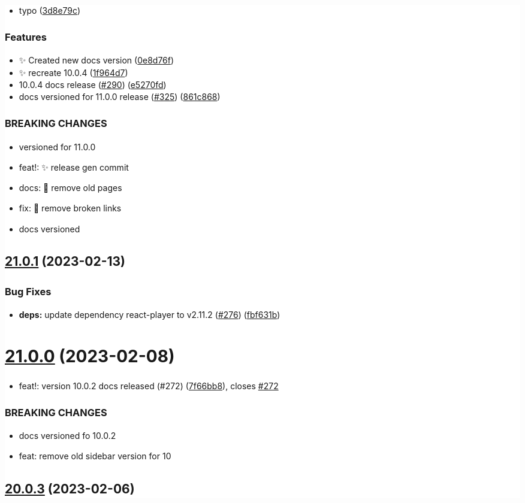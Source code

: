 - typo ([3d8e79c](https://github.com/fairdataihub/SODA-for-SPARC-Docs/commit/3d8e79c0658002ea0fe90fea8dc270b59153928f))

### Features

- ✨ Created new docs version ([0e8d76f](https://github.com/fairdataihub/SODA-for-SPARC-Docs/commit/0e8d76ffce776764e954ab2367fdb574c3e53ba0))
- ✨ recreate 10.0.4 ([1f964d7](https://github.com/fairdataihub/SODA-for-SPARC-Docs/commit/1f964d7891e6df00048601d79b2c122ed5d2915c))
- 10.0.4 docs release ([#290](https://github.com/fairdataihub/SODA-for-SPARC-Docs/issues/290)) ([e5270fd](https://github.com/fairdataihub/SODA-for-SPARC-Docs/commit/e5270fd042871ec9b90b0a563ae4b312c762f4e4))
- docs versioned for 11.0.0 release ([#325](https://github.com/fairdataihub/SODA-for-SPARC-Docs/issues/325)) ([861c868](https://github.com/fairdataihub/SODA-for-SPARC-Docs/commit/861c86840683e6ea7cb700ef49deaa7b58442085))

### BREAKING CHANGES

- versioned for 11.0.0

- feat!: ✨ release gen commit

- docs: 📝 remove old pages

- fix: 🐛 remove broken links
- docs versioned

## [21.0.1](https://github.com/fairdataihub/SODA-for-SPARC-Docs/compare/v21.0.0...v21.0.1) (2023-02-13)

### Bug Fixes

- **deps:** update dependency react-player to v2.11.2 ([#276](https://github.com/fairdataihub/SODA-for-SPARC-Docs/issues/276)) ([fbf631b](https://github.com/fairdataihub/SODA-for-SPARC-Docs/commit/fbf631b5ac0cc0bafc753b4ddc281a7e3531cc5b))

# [21.0.0](https://github.com/fairdataihub/SODA-for-SPARC-Docs/compare/v20.0.3...v21.0.0) (2023-02-08)

- feat!: version 10.0.2 docs released (#272) ([7f66bb8](https://github.com/fairdataihub/SODA-for-SPARC-Docs/commit/7f66bb8e79cb01918c3214f6e47d44168aaff5a2)), closes [#272](https://github.com/fairdataihub/SODA-for-SPARC-Docs/issues/272)

### BREAKING CHANGES

- docs versioned fo 10.0.2

- feat: remove old sidebar version for 10

## [20.0.3](https://github.com/fairdataihub/SODA-for-SPARC-Docs/compare/v20.0.2...v20.0.3) (2023-02-06)
